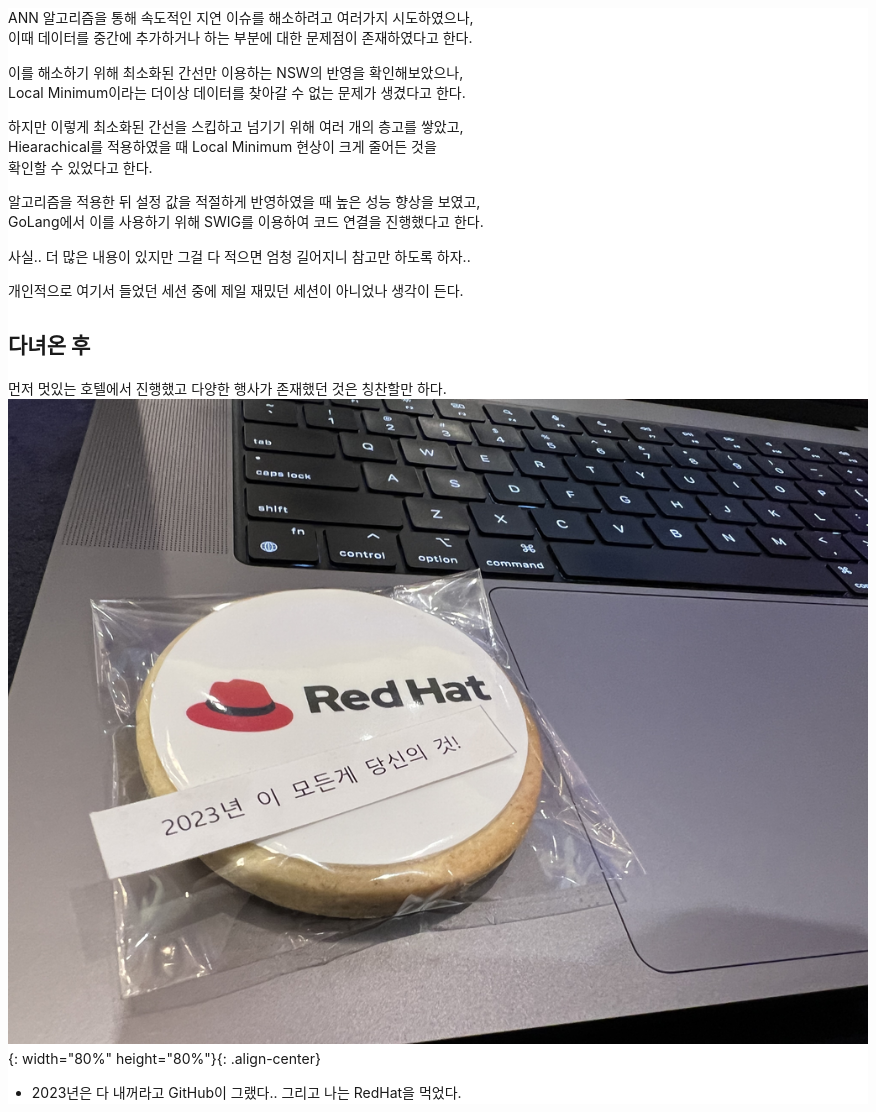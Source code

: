 ANN 알고리즘을 통해 속도적인 지연 이슈를 해소하려고 여러가지 시도하였으나,  
이때 데이터를 중간에 추가하거나 하는 부분에 대한 문제점이 존재하였다고 한다.

이를 해소하기 위해 최소화된 간선만 이용하는 NSW의 반영을 확인해보았으나,  
Local Minimum이라는 더이상 데이터를 찾아갈 수 없는 문제가 생겼다고 한다.

하지만 이렇게 최소화된 간선을 스킵하고 넘기기 위해 여러 개의 층고를 쌓았고,  
Hiearachical를 적용하였을 때 Local Minimum 현상이 크게 줄어든 것을  
확인할 수 있었다고 한다.

알고리즘을 적용한 뒤 설정 값을 적절하게 반영하였을 때 높은 성능 향상을 보였고,  
GoLang에서 이를 사용하기 위해 SWIG를 이용하여 코드 연결을 진행했다고 한다.

사실.. 더 많은 내용이 있지만 그걸 다 적으면 엄청 길어지니 참고만 하도록 하자..

개인적으로 여기서 들었던 세션 중에 제일 재밌던 세션이 아니었나 생각이 든다.

## 다녀온 후
먼저 멋있는 호텔에서 진행했고 다양한 행사가 존재했던 것은 칭찬할만 하다.
![image](../../assets/image/Post/Think/NHN-Foward-22-review/5.jpeg){: width="80%" height="80%"}{: .align-center} 
- 2023년은 다 내꺼라고 GitHub이 그랬다.. 그리고 나는 RedHat을 먹었다.
